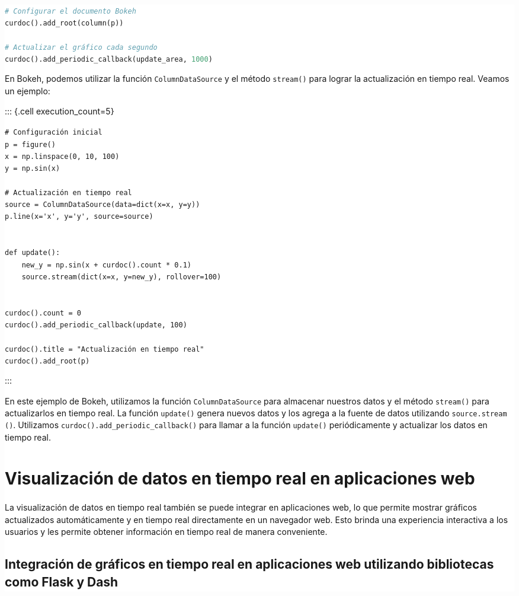 ```python
# Configurar el documento Bokeh
curdoc().add_root(column(p))

# Actualizar el gráfico cada segundo
curdoc().add_periodic_callback(update_area, 1000)
```

En Bokeh, podemos utilizar la función `ColumnDataSource` y el método `stream()` para lograr la actualización en tiempo real. Veamos un ejemplo:

::: {.cell execution_count=5}
``` {.python .cell-code}
# Configuración inicial
p = figure()
x = np.linspace(0, 10, 100)
y = np.sin(x)

# Actualización en tiempo real
source = ColumnDataSource(data=dict(x=x, y=y))
p.line(x='x', y='y', source=source)


def update():
    new_y = np.sin(x + curdoc().count * 0.1)
    source.stream(dict(x=x, y=new_y), rollover=100)


curdoc().count = 0
curdoc().add_periodic_callback(update, 100)

curdoc().title = "Actualización en tiempo real"
curdoc().add_root(p)
```
:::


En este ejemplo de Bokeh, utilizamos la función `ColumnDataSource` para almacenar nuestros datos y el método `stream()` para actualizarlos en tiempo real. La función `update()` genera nuevos datos y los agrega a la fuente de datos utilizando `source.stream()`. Utilizamos `curdoc().add_periodic_callback()` para llamar a la función `update()` periódicamente y actualizar los datos en tiempo real.


# Visualización de datos en tiempo real en aplicaciones web

La visualización de datos en tiempo real también se puede integrar en aplicaciones web, lo que permite mostrar gráficos actualizados automáticamente y en tiempo real directamente en un navegador web. Esto brinda una experiencia interactiva a los usuarios y les permite obtener información en tiempo real de manera conveniente.

## Integración de gráficos en tiempo real en aplicaciones web utilizando bibliotecas como Flask y Dash
